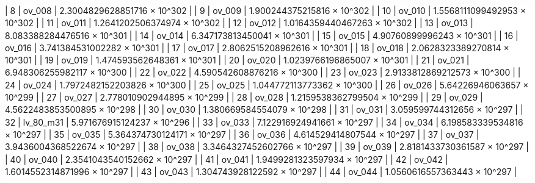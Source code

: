 | 8 | ov_008 | 2.3004829628851716 × 10^302 |
| 9 | ov_009 | 1.900244375215816 × 10^302 |
| 10 | ov_010 | 1.5568111099492953 × 10^302 |
| 11 | ov_011 | 1.2641202506374974 × 10^302 |
| 12 | ov_012 | 1.0164359440467263 × 10^302 |
| 13 | ov_013 | 8.083388284476516 × 10^301 |
| 14 | ov_014 | 6.347173813450041 × 10^301 |
| 15 | ov_015 | 4.90760899996243 × 10^301 |
| 16 | ov_016 | 3.741384531002282 × 10^301 |
| 17 | ov_017 | 2.8062515208962616 × 10^301 |
| 18 | ov_018 | 2.0628323389270814 × 10^301 |
| 19 | ov_019 | 1.474593562648361 × 10^301 |
| 20 | ov_020 | 1.0239766196865007 × 10^301 |
| 21 | ov_021 | 6.948306255982117 × 10^300 |
| 22 | ov_022 | 4.590542608876216 × 10^300 |
| 23 | ov_023 | 2.9133812869212573 × 10^300 |
| 24 | ov_024 | 1.7972482152203826 × 10^300 |
| 25 | ov_025 | 1.044772113773362 × 10^300 |
| 26 | ov_026 | 5.64226946063657 × 10^299 |
| 27 | ov_027 | 2.778010902944895 × 10^299 |
| 28 | ov_028 | 1.2159538362799504 × 10^299 |
| 29 | ov_029 | 4.5622483853500895 × 10^298 |
| 30 | ov_030 | 1.380669584554079 × 10^298 |
| 31 | ov_031 | 3.059599744312656 × 10^297 |
| 32 | lv_80_m31 | 5.971676915124237 × 10^296 |
| 33 | ov_033 | 7.122916924941661 × 10^297 |
| 34 | ov_034 | 6.198583339534816 × 10^297 |
| 35 | ov_035 | 5.364374730124171 × 10^297 |
| 36 | ov_036 | 4.614529414807544 × 10^297 |
| 37 | ov_037 | 3.9436004368522674 × 10^297 |
| 38 | ov_038 | 3.3464327452602766 × 10^297 |
| 39 | ov_039 | 2.8181433730361587 × 10^297 |
| 40 | ov_040 | 2.3541043540152662 × 10^297 |
| 41 | ov_041 | 1.9499281323597934 × 10^297 |
| 42 | ov_042 | 1.6014552314871996 × 10^297 |
| 43 | ov_043 | 1.304743928122592 × 10^297 |
| 44 | ov_044 | 1.0560616557363443 × 10^297 |